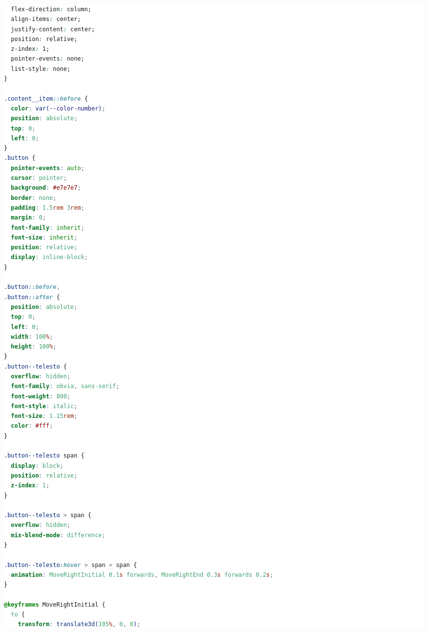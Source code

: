 ```css
  flex-direction: column;
  align-items: center;
  justify-content: center;
  position: relative;
  z-index: 1;
  pointer-events: none;
  list-style: none;
}

.content__item::before {
  color: var(--color-number);
  position: absolute;
  top: 0;
  left: 0;
}
.button {
  pointer-events: auto;
  cursor: pointer;
  background: #e7e7e7;
  border: none;
  padding: 1.5rem 3rem;
  margin: 0;
  font-family: inherit;
  font-size: inherit;
  position: relative;
  display: inline-block;
}

.button::before,
.button::after {
  position: absolute;
  top: 0;
  left: 0;
  width: 100%;
  height: 100%;
}
.button--telesto {
  overflow: hidden;
  font-family: obvia, sans-serif;
  font-weight: 800;
  font-style: italic;
  font-size: 1.15rem;
  color: #fff;
}

.button--telesto span {
  display: block;
  position: relative;
  z-index: 1;
}

.button--telesto > span {
  overflow: hidden;
  mix-blend-mode: difference;
}

.button--telesto:hover > span > span {
  animation: MoveRightInitial 0.1s forwards, MoveRightEnd 0.3s forwards 0.2s;
}

@keyframes MoveRightInitial {
  to {
    transform: translate3d(105%, 0, 0);
```